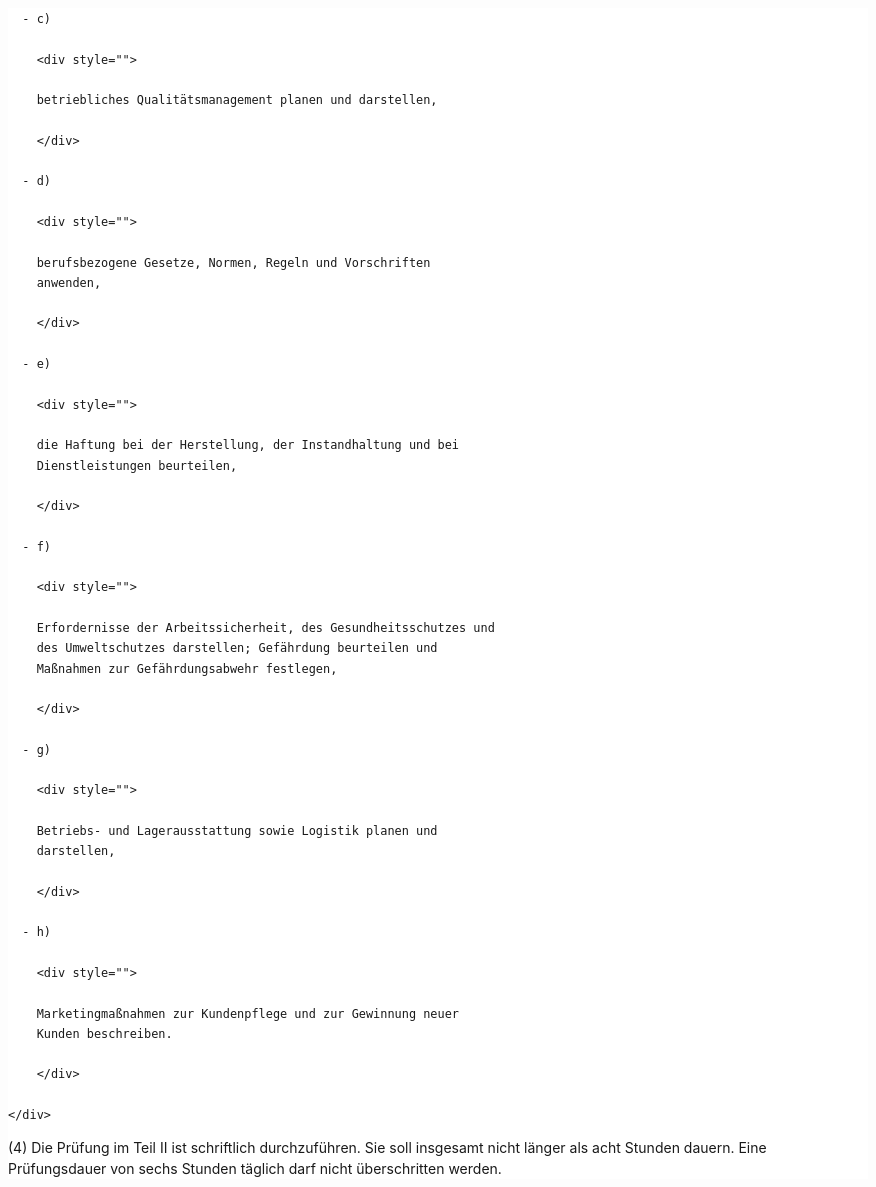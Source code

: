       - c)
        
        <div style="">
        
        betriebliches Qualitätsmanagement planen und darstellen,
        
        </div>
    
      - d)
        
        <div style="">
        
        berufsbezogene Gesetze, Normen, Regeln und Vorschriften
        anwenden,
        
        </div>
    
      - e)
        
        <div style="">
        
        die Haftung bei der Herstellung, der Instandhaltung und bei
        Dienstleistungen beurteilen,
        
        </div>
    
      - f)
        
        <div style="">
        
        Erfordernisse der Arbeitssicherheit, des Gesundheitsschutzes und
        des Umweltschutzes darstellen; Gefährdung beurteilen und
        Maßnahmen zur Gefährdungsabwehr festlegen,
        
        </div>
    
      - g)
        
        <div style="">
        
        Betriebs- und Lagerausstattung sowie Logistik planen und
        darstellen,
        
        </div>
    
      - h)
        
        <div style="">
        
        Marketingmaßnahmen zur Kundenpflege und zur Gewinnung neuer
        Kunden beschreiben.
        
        </div>
    
    </div>

</div>

<div class="jurAbsatz">

(4) Die Prüfung im Teil II ist schriftlich durchzuführen. Sie soll
insgesamt nicht länger als acht Stunden dauern. Eine Prüfungsdauer von
sechs Stunden täglich darf nicht überschritten werden.
